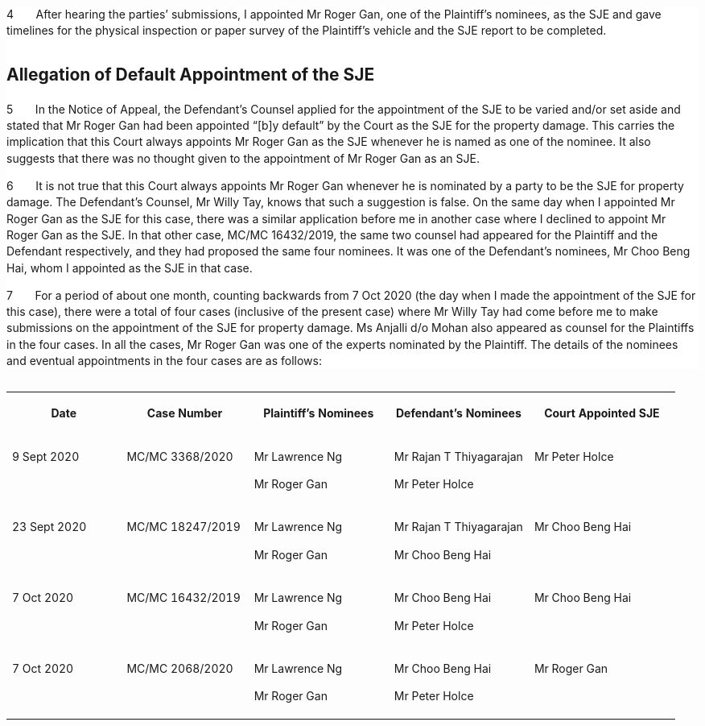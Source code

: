 4       After hearing the parties’ submissions, I appointed Mr Roger Gan, one of the Plaintiff’s nominees, as the SJE and gave timelines for the physical inspection or paper survey of the Plaintiff’s vehicle and the SJE report to be completed.

## Allegation of Default Appointment of the SJE

5       In the Notice of Appeal, the Defendant’s Counsel applied for the appointment of the SJE to be varied and/or set aside and stated that Mr Roger Gan had been appointed “\[b\]y default” by the Court as the SJE for the property damage. This carries the implication that this Court always appoints Mr Roger Gan as the SJE whenever he is named as one of the nominee. It also suggests that there was no thought given to the appointment of Mr Roger Gan as an SJE.

6       It is not true that this Court always appoints Mr Roger Gan whenever he is nominated by a party to be the SJE for property damage. The Defendant’s Counsel, Mr Willy Tay, knows that such a suggestion is false. On the same day when I appointed Mr Roger Gan as the SJE for this case, there was a similar application before me in another case where I declined to appoint Mr Roger Gan as the SJE. In that other case, MC/MC 16432/2019, the same two counsel had appeared for the Plaintiff and the Defendant respectively, and they had proposed the same four nominees. It was one of the Defendant’s nominees, Mr Choo Beng Hai, whom I appointed as the SJE in that case.

7       For a period of about one month, counting backwards from 7 Oct 2020 (the day when I made the appointment of the SJE for this case), there were a total of four cases (inclusive of the present case) where Mr Willy Tay had come before me to make submissions on the appointment of the SJE for property damage. Ms Anjalli d/o Mohan also appeared as counsel for the Plaintiffs in the four cases. In all the cases, Mr Roger Gan was one of the experts nominated by the Plaintiff. The details of the nominees and eventual appointments in the four cases are as follows:

<table align="left" cellpadding="0" cellspacing="0" class="Judg-2-tblr" frame="all" pgwide="1"><colgroup><col width="17.1434286857371%"> <col width="19.0438087617524%"> <col width="20.9641928385677%"> <col width="20.9441888377676%"> <col width="21.9043808761752%"> </colgroup><tbody><tr><td align="left" class="br" rowspan="1" valign="top"><p align="center" class="Table-Para-1"><b>Date</b></p></td><td align="left" class="br" rowspan="1" valign="top"><p align="center" class="Table-Para-1"><b>Case Number</b></p></td><td align="left" class="br" rowspan="1" valign="top"><p align="center" class="Table-Para-1"><b>Plaintiff’s Nominees</b></p></td><td align="left" class="br" rowspan="1" valign="top"><p align="center" class="Table-Para-1"><b>Defendant’s Nominees</b></p></td><td align="left" class="b" rowspan="1" valign="top"><p align="center" class="Table-Para-1"><b>Court Appointed SJE</b></p></td></tr><tr><td align="left" class="br" rowspan="1" valign="top"><p align="justify" class="Table-Para-1">9 Sept 2020</p></td><td align="left" class="br" rowspan="1" valign="top"><p align="justify" class="Table-Para-1">MC/MC 3368/2020</p></td><td align="left" class="br" rowspan="1" valign="top"><p align="justify" class="Table-Para-1">Mr Lawrence Ng</p><p align="justify" class="Table-Para-1">Mr Roger Gan</p></td><td align="left" class="br" rowspan="1" valign="top"><p align="justify" class="Table-Para-1">Mr Rajan T Thiyagarajan</p><p align="justify" class="Table-Para-1">Mr Peter Holce</p></td><td align="left" class="b" rowspan="1" valign="top"><p align="justify" class="Table-Para-1">Mr Peter Holce</p></td></tr><tr><td align="left" class="br" rowspan="1" valign="top"><p align="justify" class="Table-Para-1">23 Sept 2020</p></td><td align="left" class="br" rowspan="1" valign="top"><p align="justify" class="Table-Para-1">MC/MC 18247/2019</p></td><td align="left" class="br" rowspan="1" valign="top"><p align="justify" class="Table-Para-1">Mr Lawrence Ng</p><p align="justify" class="Table-Para-1">Mr Roger Gan</p></td><td align="left" class="br" rowspan="1" valign="top"><p align="justify" class="Table-Para-1">Mr Rajan T Thiyagarajan</p><p align="justify" class="Table-Para-1">Mr Choo Beng Hai</p></td><td align="left" class="b" rowspan="1" valign="top"><p align="justify" class="Table-Para-1">Mr Choo Beng Hai</p></td></tr><tr><td align="left" class="br" rowspan="1" valign="top"><p align="justify" class="Table-Para-1">7 Oct 2020</p></td><td align="left" class="br" rowspan="1" valign="top"><p align="justify" class="Table-Para-1">MC/MC 16432/2019</p></td><td align="left" class="br" rowspan="1" valign="top"><p align="justify" class="Table-Para-1">Mr Lawrence Ng</p><p align="justify" class="Table-Para-1">Mr Roger Gan</p></td><td align="left" class="br" rowspan="1" valign="top"><p align="justify" class="Table-Para-1">Mr Choo Beng Hai</p><p align="justify" class="Table-Para-1">Mr Peter Holce</p></td><td align="left" class="b" rowspan="1" valign="top"><p align="justify" class="Table-Para-1">Mr Choo Beng Hai</p></td></tr><tr><td align="left" class="r" rowspan="1" valign="top"><p align="justify" class="Table-Para-1">7 Oct 2020</p></td><td align="left" class="r" rowspan="1" valign="top"><p align="justify" class="Table-Para-1">MC/MC 2068/2020</p></td><td align="left" class="r" rowspan="1" valign="top"><p align="justify" class="Table-Para-1">Mr Lawrence Ng</p><p align="justify" class="Table-Para-1">Mr Roger Gan</p></td><td align="left" class="r" rowspan="1" valign="top"><p align="justify" class="Table-Para-1">Mr Choo Beng Hai</p><p align="justify" class="Table-Para-1">Mr Peter Holce</p></td><td align="left" class="" rowspan="1" valign="top"><p align="justify" class="Table-Para-1">Mr Roger Gan</p></td></tr></tbody></table>